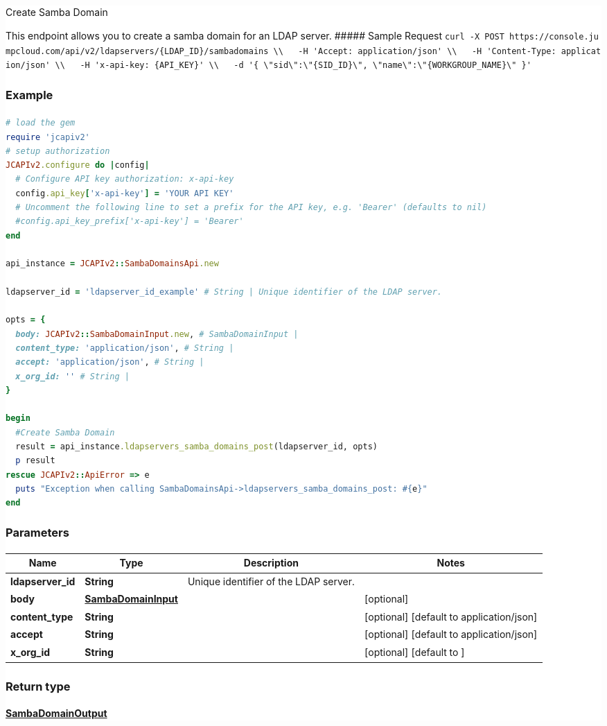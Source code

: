 Create Samba Domain

This endpoint allows you to create a samba domain for an LDAP server.  ##### Sample Request ``` curl -X POST https://console.jumpcloud.com/api/v2/ldapservers/{LDAP_ID}/sambadomains \\   -H 'Accept: application/json' \\   -H 'Content-Type: application/json' \\   -H 'x-api-key: {API_KEY}' \\   -d '{ \"sid\":\"{SID_ID}\", \"name\":\"{WORKGROUP_NAME}\" }' ```

### Example
```ruby
# load the gem
require 'jcapiv2'
# setup authorization
JCAPIv2.configure do |config|
  # Configure API key authorization: x-api-key
  config.api_key['x-api-key'] = 'YOUR API KEY'
  # Uncomment the following line to set a prefix for the API key, e.g. 'Bearer' (defaults to nil)
  #config.api_key_prefix['x-api-key'] = 'Bearer'
end

api_instance = JCAPIv2::SambaDomainsApi.new

ldapserver_id = 'ldapserver_id_example' # String | Unique identifier of the LDAP server.

opts = { 
  body: JCAPIv2::SambaDomainInput.new, # SambaDomainInput | 
  content_type: 'application/json', # String | 
  accept: 'application/json', # String | 
  x_org_id: '' # String | 
}

begin
  #Create Samba Domain
  result = api_instance.ldapservers_samba_domains_post(ldapserver_id, opts)
  p result
rescue JCAPIv2::ApiError => e
  puts "Exception when calling SambaDomainsApi->ldapservers_samba_domains_post: #{e}"
end
```

### Parameters

Name | Type | Description  | Notes
------------- | ------------- | ------------- | -------------
 **ldapserver_id** | **String**| Unique identifier of the LDAP server. | 
 **body** | [**SambaDomainInput**](SambaDomainInput.md)|  | [optional] 
 **content_type** | **String**|  | [optional] [default to application/json]
 **accept** | **String**|  | [optional] [default to application/json]
 **x_org_id** | **String**|  | [optional] [default to ]

### Return type

[**SambaDomainOutput**](SambaDomainOutput.md)
